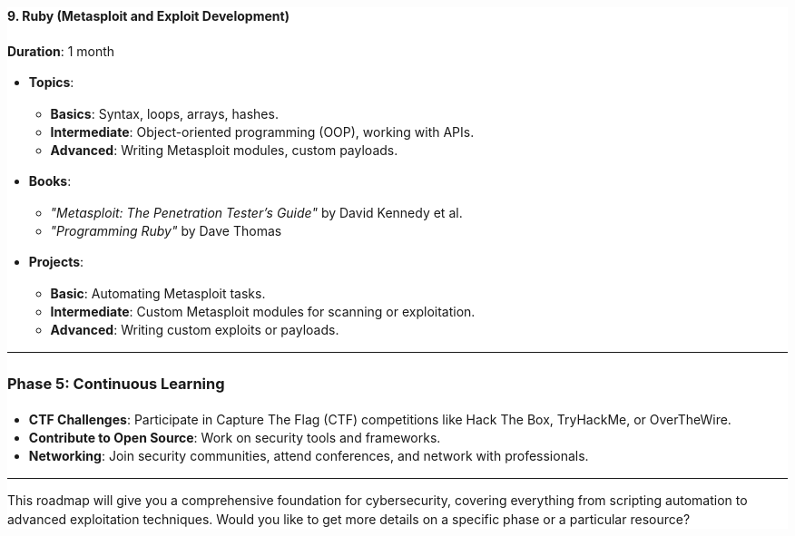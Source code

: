 #### **9. Ruby (Metasploit and Exploit Development)**

**Duration**: 1 month

- **Topics**:
    
    - **Basics**: Syntax, loops, arrays, hashes.
    - **Intermediate**: Object-oriented programming (OOP), working with APIs.
    - **Advanced**: Writing Metasploit modules, custom payloads.
- **Books**:
    
    - _"Metasploit: The Penetration Tester’s Guide"_ by David Kennedy et al.
    - _"Programming Ruby"_ by Dave Thomas
- **Projects**:
    
    - **Basic**: Automating Metasploit tasks.
    - **Intermediate**: Custom Metasploit modules for scanning or exploitation.
    - **Advanced**: Writing custom exploits or payloads.

---

### **Phase 5: Continuous Learning**

- **CTF Challenges**: Participate in Capture The Flag (CTF) competitions like Hack The Box, TryHackMe, or OverTheWire.
- **Contribute to Open Source**: Work on security tools and frameworks.
- **Networking**: Join security communities, attend conferences, and network with professionals.

---

This roadmap will give you a comprehensive foundation for cybersecurity, covering everything from scripting automation to advanced exploitation techniques. Would you like to get more details on a specific phase or a particular resource?